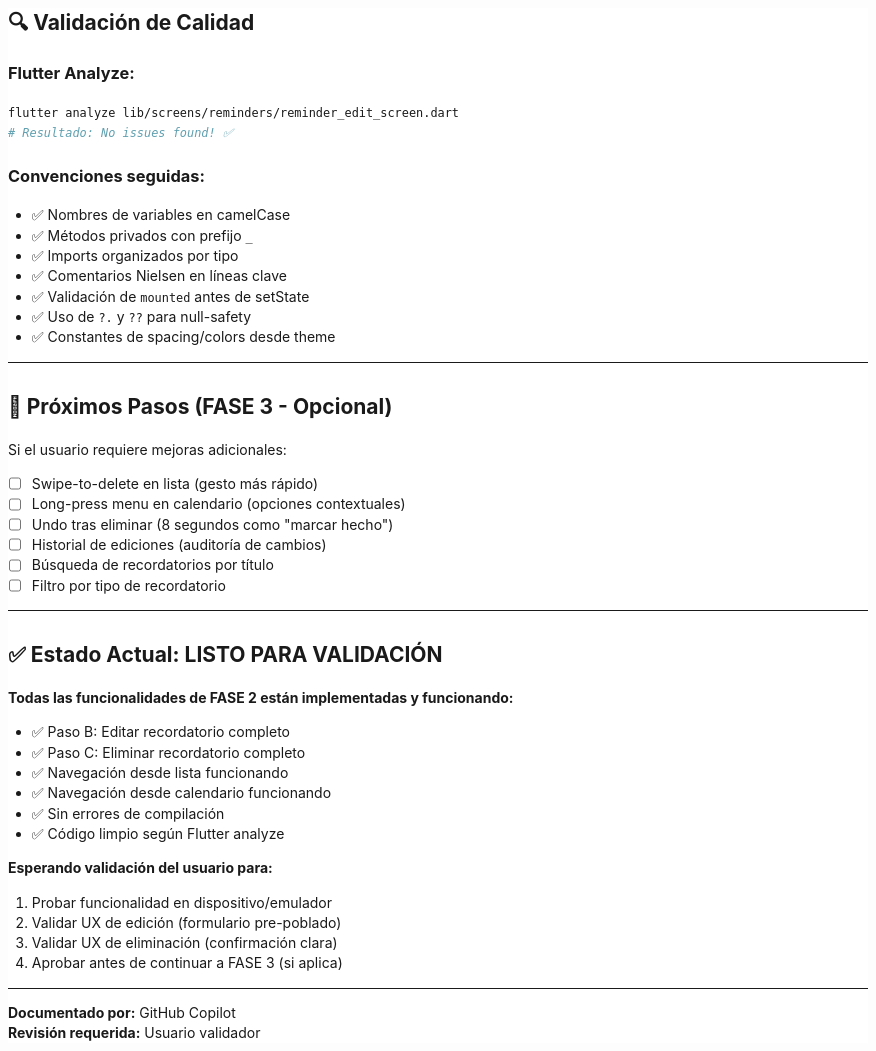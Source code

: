 
## 🔍 Validación de Calidad

### **Flutter Analyze:**
```bash
flutter analyze lib/screens/reminders/reminder_edit_screen.dart
# Resultado: No issues found! ✅
```

### **Convenciones seguidas:**
- ✅ Nombres de variables en camelCase
- ✅ Métodos privados con prefijo `_`
- ✅ Imports organizados por tipo
- ✅ Comentarios Nielsen en líneas clave
- ✅ Validación de `mounted` antes de setState
- ✅ Uso de `?.` y `??` para null-safety
- ✅ Constantes de spacing/colors desde theme

---

## 🚀 Próximos Pasos (FASE 3 - Opcional)

Si el usuario requiere mejoras adicionales:
- [ ] Swipe-to-delete en lista (gesto más rápido)
- [ ] Long-press menu en calendario (opciones contextuales)
- [ ] Undo tras eliminar (8 segundos como "marcar hecho")
- [ ] Historial de ediciones (auditoría de cambios)
- [ ] Búsqueda de recordatorios por título
- [ ] Filtro por tipo de recordatorio

---

## ✅ Estado Actual: LISTO PARA VALIDACIÓN

**Todas las funcionalidades de FASE 2 están implementadas y funcionando:**
- ✅ Paso B: Editar recordatorio completo
- ✅ Paso C: Eliminar recordatorio completo
- ✅ Navegación desde lista funcionando
- ✅ Navegación desde calendario funcionando
- ✅ Sin errores de compilación
- ✅ Código limpio según Flutter analyze

**Esperando validación del usuario para:**
1. Probar funcionalidad en dispositivo/emulador
2. Validar UX de edición (formulario pre-poblado)
3. Validar UX de eliminación (confirmación clara)
4. Aprobar antes de continuar a FASE 3 (si aplica)

---

**Documentado por:** GitHub Copilot  
**Revisión requerida:** Usuario validador
